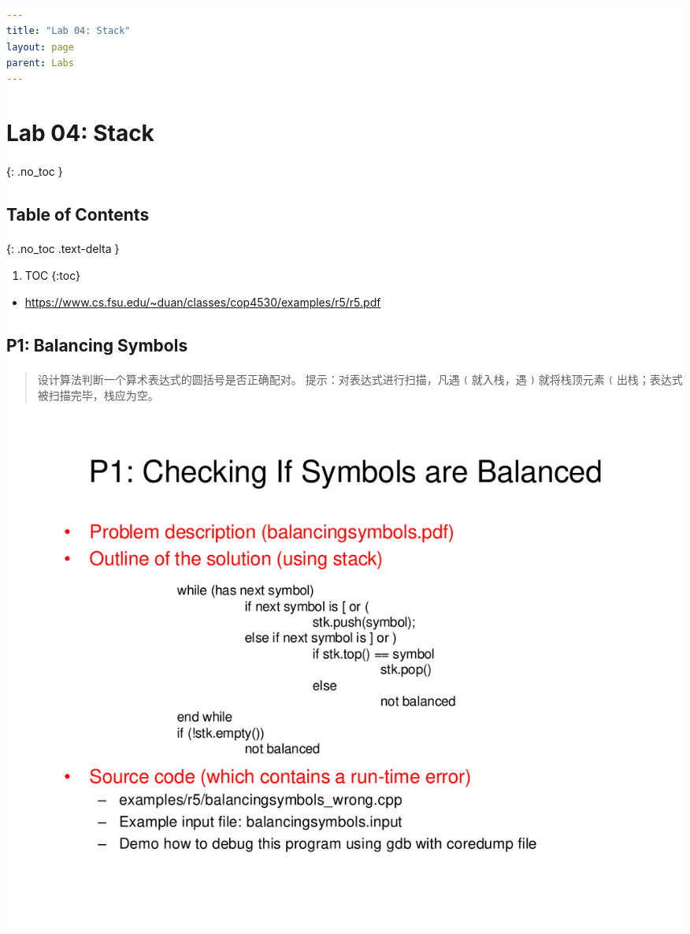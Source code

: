 ```yaml
---
title: "Lab 04: Stack"
layout: page
parent: Labs
---
```


# Lab 04: Stack
{: .no_toc }

## Table of Contents
{: .no_toc .text-delta }

1. TOC
{:toc}

- <https://www.cs.fsu.edu/~duan/classes/cop4530/examples/r5/r5.pdf>

## P1: Balancing Symbols

> 设计算法判断一个算术表达式的圆括号是否正确配对。 提示：对表达式进行扫描，凡遇 `(` 就入栈，遇 `)` 就将栈顶元素 `(` 出栈；表达式被扫描完毕，栈应为空。 

![](attachments/r5-4.png)
